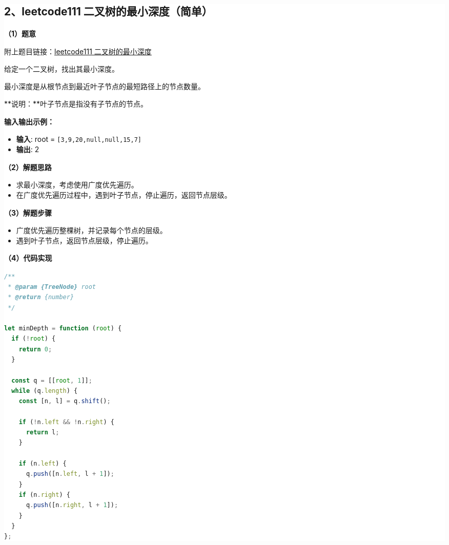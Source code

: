 ## 2、leetcode111 二叉树的最小深度（简单）

**（1）题意**

附上题目链接：[leetcode111 二叉树的最小深度](https://leetcode-cn.com/problems/minimum-depth-of-binary-tree/)

给定一个二叉树，找出其最小深度。

最小深度是从根节点到最近叶子节点的最短路径上的节点数量。

**说明：**叶子节点是指没有子节点的节点。

**输入输出示例：**

- **输入**: root = `[3,9,20,null,null,15,7]`
- **输出**: 2

**（2）解题思路**

- 求最小深度，考虑使用广度优先遍历。
- 在广度优先遍历过程中，遇到叶子节点，停止遍历，返回节点层级。

**（3）解题步骤**

- 广度优先遍历整棵树，并记录每个节点的层级。
- 遇到叶子节点，返回节点层级，停止遍历。

**（4）代码实现**

```js
/**
 * @param {TreeNode} root
 * @return {number}
 */

let minDepth = function (root) {
  if (!root) {
    return 0;
  }

  const q = [[root, 1]];
  while (q.length) {
    const [n, l] = q.shift();

    if (!n.left && !n.right) {
      return l;
    }

    if (n.left) {
      q.push([n.left, l + 1]);
    }
    if (n.right) {
      q.push([n.right, l + 1]);
    }
  }
};
```
